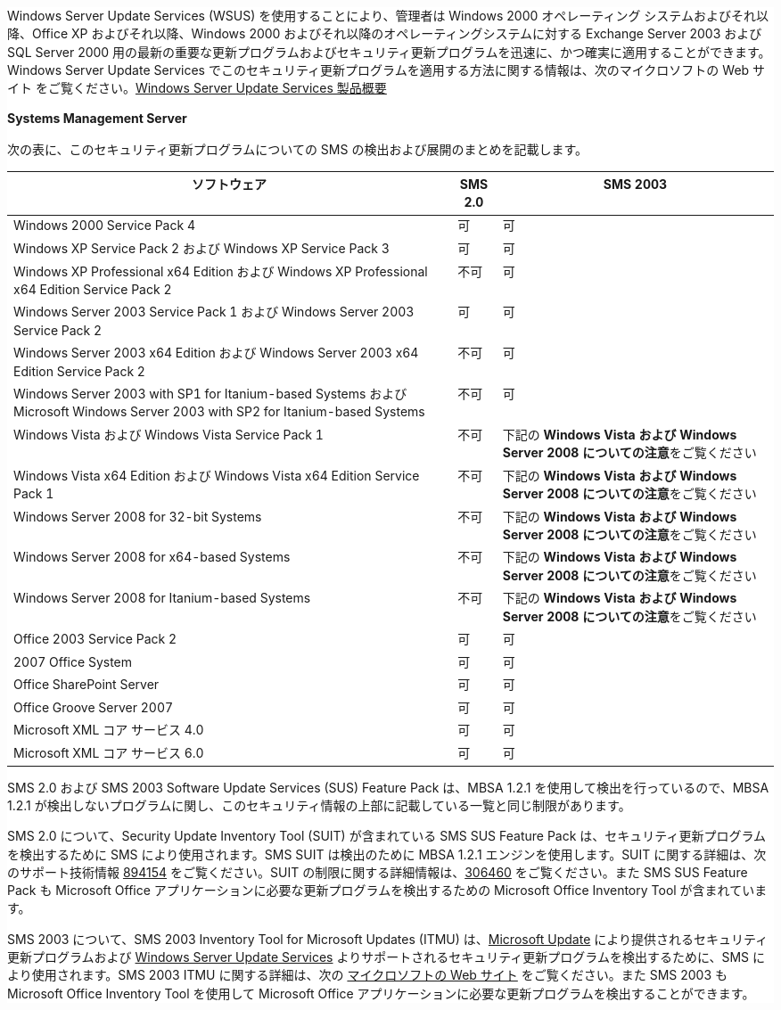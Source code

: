 Windows Server Update Services (WSUS) を使用することにより、管理者は Windows 2000 オペレーティング システムおよびそれ以降、Office XP およびそれ以降、Windows 2000 およびそれ以降のオペレーティングシステムに対する Exchange Server 2003 および SQL Server 2000 用の最新の重要な更新プログラムおよびセキュリティ更新プログラムを迅速に、かつ確実に適用することができます。Windows Server Update Services でこのセキュリティ更新プログラムを適用する方法に関する情報は、次のマイクロソフトの Web サイト をご覧ください。[Windows Server Update Services 製品概要](http://www.microsoft.com/japan/windowsserversystem/updateservices/evaluation/overview.mspx)

**Systems Management Server**

次の表に、このセキュリティ更新プログラムについての SMS の検出および展開のまとめを記載します。

| ソフトウェア                                                                                                                   | SMS 2.0 | SMS 2003                                                                         |
|--------------------------------------------------------------------------------------------------------------------------------|---------|----------------------------------------------------------------------------------|
| Windows 2000 Service Pack 4                                                                                                    | 可      | 可                                                                               |
| Windows XP Service Pack 2 および Windows XP Service Pack 3                                                                     | 可      | 可                                                                               |
| Windows XP Professional x64 Edition および Windows XP Professional x64 Edition Service Pack 2                                  | 不可    | 可                                                                               |
| Windows Server 2003 Service Pack 1 および Windows Server 2003 Service Pack 2                                                   | 可      | 可                                                                               |
| Windows Server 2003 x64 Edition および Windows Server 2003 x64 Edition Service Pack 2                                          | 不可    | 可                                                                               |
| Windows Server 2003 with SP1 for Itanium-based Systems および Microsoft Windows Server 2003 with SP2 for Itanium-based Systems | 不可    | 可                                                                               |
| Windows Vista および Windows Vista Service Pack 1                                                                              | 不可    | 下記の **Windows Vista および Windows Server 2008 についての注意**をご覧ください |
| Windows Vista x64 Edition および Windows Vista x64 Edition Service Pack 1                                                      | 不可    | 下記の **Windows Vista および Windows Server 2008 についての注意**をご覧ください |
| Windows Server 2008 for 32-bit Systems                                                                                         | 不可    | 下記の **Windows Vista および Windows Server 2008 についての注意**をご覧ください |
| Windows Server 2008 for x64-based Systems                                                                                      | 不可    | 下記の **Windows Vista および Windows Server 2008 についての注意**をご覧ください |
| Windows Server 2008 for Itanium-based Systems                                                                                  | 不可    | 下記の **Windows Vista および Windows Server 2008 についての注意**をご覧ください |
| Office 2003 Service Pack 2                                                                                                     | 可      | 可                                                                               |
| 2007 Office System                                                                                                             | 可      | 可                                                                               |
| Office SharePoint Server                                                                                                       | 可      | 可                                                                               |
| Office Groove Server 2007                                                                                                      | 可      | 可                                                                               |
| Microsoft XML コア サービス 4.0                                                                                                | 可      | 可                                                                               |
| Microsoft XML コア サービス 6.0                                                                                                | 可      | 可                                                                               |

SMS 2.0 および SMS 2003 Software Update Services (SUS) Feature Pack は、MBSA 1.2.1 を使用して検出を行っているので、MBSA 1.2.1 が検出しないプログラムに関し、このセキュリティ情報の上部に記載している一覧と同じ制限があります。

SMS 2.0 について、Security Update Inventory Tool (SUIT) が含まれている SMS SUS Feature Pack は、セキュリティ更新プログラムを検出するために SMS により使用されます。SMS SUIT は検出のために MBSA 1.2.1 エンジンを使用します。SUIT に関する詳細は、次のサポート技術情報 [894154](http://support.microsoft.com/kb/894154) をご覧ください。SUIT の制限に関する詳細情報は、[306460](http://support.microsoft.com/kb/306460/) をご覧ください。また SMS SUS Feature Pack も Microsoft Office アプリケーションに必要な更新プログラムを検出するための Microsoft Office Inventory Tool が含まれています。

SMS 2003 について、SMS 2003 Inventory Tool for Microsoft Updates (ITMU) は、[Microsoft Update](http://update.microsoft.com/microsoftupdate/) により提供されるセキュリティ更新プログラムおよび [Windows Server Update Services](http://www.microsoft.com/japan/windowsserversystem/updateservices/evaluation/overview.mspx) よりサポートされるセキュリティ更新プログラムを検出するために、SMS により使用されます。SMS 2003 ITMU に関する詳細は、次の [マイクロソフトの Web サイト](http://www.microsoft.com/japan/smserver/downloads/2003/tools/msupdates.mspx) をご覧ください。また SMS 2003 も Microsoft Office Inventory Tool を使用して Microsoft Office アプリケーションに必要な更新プログラムを検出することができます。
